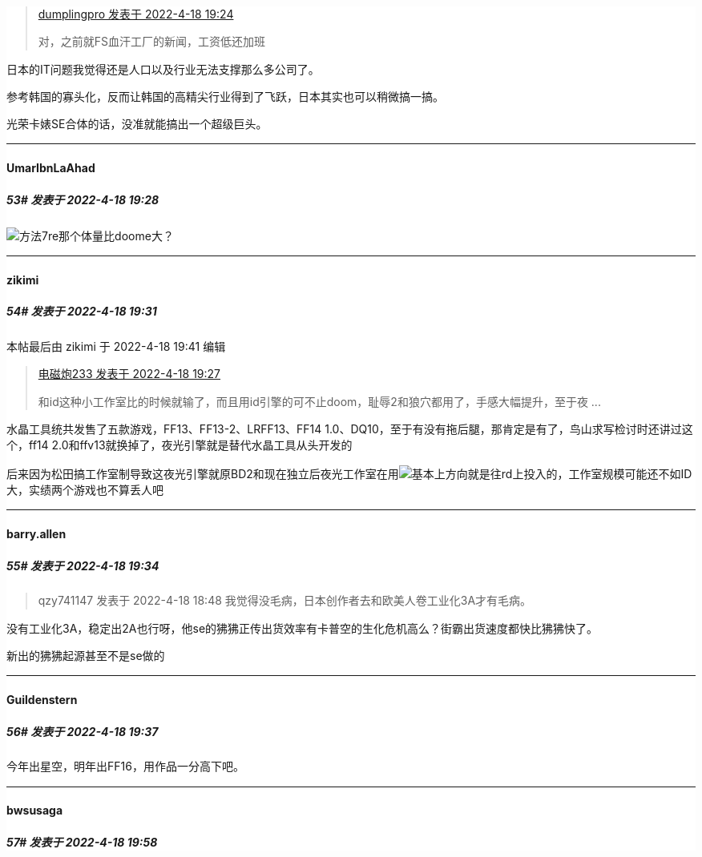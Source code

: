 <blockquote><a href="httphttps://bbs.saraba1st.com/2b/forum.php?mod=redirect&amp;goto=findpost&amp;pid=55497918&amp;ptid=2065132" target="_blank">dumplingpro 发表于 2022-4-18 19:24</a>

对，之前就FS血汗工厂的新闻，工资低还加班</blockquote>
日本的IT问题我觉得还是人口以及行业无法支撑那么多公司了。

参考韩国的寡头化，反而让韩国的高精尖行业得到了飞跃，日本其实也可以稍微搞一搞。

光荣卡婊SE合体的话，没准就能搞出一个超级巨头。

*****

####  UmarIbnLaAhad  
##### 53#       发表于 2022-4-18 19:28

<img src="https://static.saraba1st.com/image/smiley/face2017/049.png" referrerpolicy="no-referrer">方法7re那个体量比doome大？

*****

####  zikimi  
##### 54#       发表于 2022-4-18 19:31

 本帖最后由 zikimi 于 2022-4-18 19:41 编辑 
<blockquote><a href="httphttps://bbs.saraba1st.com/2b/forum.php?mod=redirect&amp;goto=findpost&amp;pid=55497960&amp;ptid=2065132" target="_blank">电磁炮233 发表于 2022-4-18 19:27</a>

和id这种小工作室比的时候就输了，而且用id引擎的可不止doom，耻辱2和狼穴都用了，手感大幅提升，至于夜 ...</blockquote>
水晶工具统共发售了五款游戏，FF13、FF13-2、LRFF13、FF14 1.0、DQ10，至于有没有拖后腿，那肯定是有了，鸟山求写检讨时还讲过这个，ff14 2.0和ffv13就换掉了，夜光引擎就是替代水晶工具从头开发的

后来因为松田搞工作室制导致这夜光引擎就原BD2和现在独立后夜光工作室在用<img src="https://static.saraba1st.com/image/smiley/face2017/049.png" referrerpolicy="no-referrer">基本上方向就是往rd上投入的，工作室规模可能还不如ID大，实绩两个游戏也不算丢人吧

*****

####  barry.allen  
##### 55#       发表于 2022-4-18 19:34

<blockquote>qzy741147 发表于 2022-4-18 18:48
我觉得没毛病，日本创作者去和欧美人卷工业化3A才有毛病。</blockquote>
没有工业化3A，稳定出2A也行呀，他se的狒狒正传出货效率有卡普空的生化危机高么？街霸出货速度都快比狒狒快了。

新出的狒狒起源甚至不是se做的

*****

####  Guildenstern  
##### 56#       发表于 2022-4-18 19:37

今年出星空，明年出FF16，用作品一分高下吧。

*****

####  bwsusaga  
##### 57#       发表于 2022-4-18 19:58
